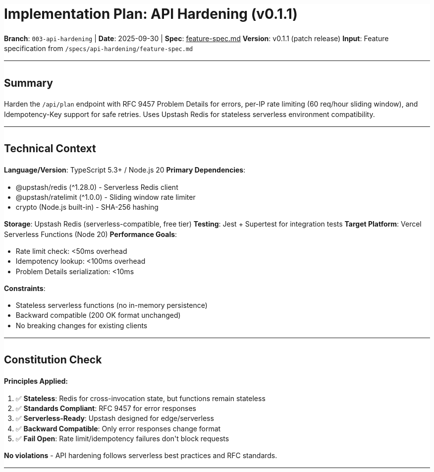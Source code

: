 # Implementation Plan: API Hardening (v0.1.1)

**Branch**: `003-api-hardening` | **Date**: 2025-09-30 | **Spec**: [feature-spec.md](feature-spec.md)
**Version**: v0.1.1 (patch release)
**Input**: Feature specification from `/specs/api-hardening/feature-spec.md`

---

## Summary

Harden the `/api/plan` endpoint with RFC 9457 Problem Details for errors, per-IP rate limiting (60 req/hour sliding window), and Idempotency-Key support for safe retries. Uses Upstash Redis for stateless serverless environment compatibility.

---

## Technical Context

**Language/Version**: TypeScript 5.3+ / Node.js 20
**Primary Dependencies**:
- @upstash/redis (^1.28.0) - Serverless Redis client
- @upstash/ratelimit (^1.0.0) - Sliding window rate limiter
- crypto (Node.js built-in) - SHA-256 hashing

**Storage**: Upstash Redis (serverless-compatible, free tier)
**Testing**: Jest + Supertest for integration tests
**Target Platform**: Vercel Serverless Functions (Node 20)
**Performance Goals**:
- Rate limit check: <50ms overhead
- Idempotency lookup: <100ms overhead
- Problem Details serialization: <10ms

**Constraints**:
- Stateless serverless functions (no in-memory persistence)
- Backward compatible (200 OK format unchanged)
- No breaking changes for existing clients

---

## Constitution Check

**Principles Applied:**
1. ✅ **Stateless**: Redis for cross-invocation state, but functions remain stateless
2. ✅ **Standards Compliant**: RFC 9457 for error responses
3. ✅ **Serverless-Ready**: Upstash designed for edge/serverless
4. ✅ **Backward Compatible**: Only error responses change format
5. ✅ **Fail Open**: Rate limit/idempotency failures don't block requests

**No violations** - API hardening follows serverless best practices and RFC standards.

---
